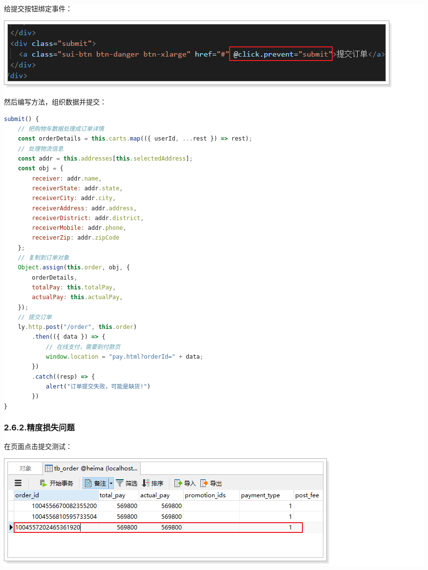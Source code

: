 给提交按钮绑定事件：

![1528034319378](assets/1528034319378.png)

然后编写方法，组织数据并提交：

```js
submit() {
    // 把购物车数据处理成订单详情
    const orderDetails = this.carts.map(({ userId, ...rest }) => rest);
    // 处理物流信息
    const addr = this.addresses[this.selectedAddress];
    const obj = {
        receiver: addr.name,
        receiverState: addr.state,
        receiverCity: addr.city,
        receiverAddress: addr.address,
        receiverDistrict: addr.district,
        receiverMobile: addr.phone,
        receiverZip: addr.zipCode
    };
    // 复制到订单对象
    Object.assign(this.order, obj, {
        orderDetails,
        totalPay: this.totalPay,
        actualPay: this.actualPay,
    });
    // 提交订单
    ly.http.post("/order", this.order)
        .then(({ data }) => {
            // 在线支付，需要到付款页
            window.location = "pay.html?orderId=" + data;
        })
        .catch((resp) => {
            alert("订单提交失败，可能是缺货!")
        })
}
```

### 2.6.2.精度损失问题

在页面点击提交测试：

 ![1528340102503](assets/1528340102503.png)
